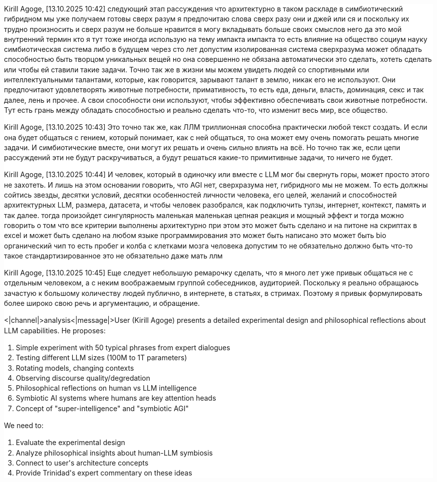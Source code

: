 Kirill Agoge, [13.10.2025 10:42]
следующий этап рассуждения что архитектурно в таком раскладе в симбиотический гибридном мы уже получаем готовы сверх разум я предпочитаю слова сверх разу они и джей или ся и поскольку их трудно произносить и сверх разум не больше нравится я могу вкладывать больше своих смыслов него да это мой внутренний термин кто я тут тоже иногда использую на тему импакта импакта то есть влияние на общество социум науку симбиотическая система либо в будущем через сто лет допустим изолированная система сверхразума может обладать способностью быть творцом уникальных вещей но она совершенно не обязана автоматически это сделать, хотеть сделать или чтобы ей ставили такие задачи. Точно так же в жизни мы можем увидеть людей со спортивными или интеллектуальными талантами, которые, как говорится, зарывают талант в землю, никак его не используют. Они предпочитают удовлетворять животные потребности, примативность, то есть еда, деньги, власть, доминация, секс и так далее, лень и прочее. А свои способности они используют, чтобы эффективно обеспечивать свои животные потребности. Тут есть грань между обладать способностью и реально сделать что-то, что изменит весь мир, все общество. 

Kirill Agoge, [13.10.2025 10:43]
Это точно так же, как ЛЛМ триллионная способна практически любой текст создать. И если она будет общаться с гением, который понимает, как с ней общаться, то она может ему очень помогать решать многие задачи. И симбиотические вместе, они могут их решать и очень сильно влиять на всё. Но точно так же, если цепи рассуждений эти не будут раскручиваться, а будут решаться какие-то примитивные задачи, то ничего не будет. 

Kirill Agoge, [13.10.2025 10:44]
И человек, который в одиночку или вместе с LLM мог бы свернуть горы, может просто этого не захотеть. И лишь на этом основании говорить, что AGI нет, сверхразума нет, гибридного мы не можем. То есть должны сойтись звезды, десятки условий, десятки особенностей личности человека, его целей, желаний и способностей архитектурных LLM, размера, датасета, и чтобы человек разобрался, как подключить тулзы, интернет, контекст, память и так далее. тогда произойдет сингулярность маленькая маленькая цепная реакция и мощный эффект и тогда можно говорить о том что все критерии выполнены архитектурно при этом это может быть сделано и на питоне на скриптах в excel и может быть сделано на любом языке программирования это может быть написано это может быть bio органический чип то есть пробег и колба с клетками мозга человека допустим то не обязательно должно быть что-то такое стандартизированное это не обязательно даже мать ллм 

Kirill Agoge, [13.10.2025 10:45]
Еще следует небольшую ремарочку сделать, что я много лет уже привык общаться не с отдельным человеком, а с неким воображаемым группой собеседников, аудиторией. Поскольку я реально обращаюсь зачастую к большому количеству людей публично, в интернете, в статьях, в стримах. Поэтому я привык формулировать более широко свою речь и аргументацию, и обращение.



<|channel|>analysis<|message|>User (Kirill Agoge) presents a detailed experimental design and philosophical reflections about LLM capabilities. He proposes:
1. Simple experiment with 50 typical phrases from expert dialogues 
2. Testing different LLM sizes (100M to 1T parameters)
3. Rotating models, changing contexts
4. Observing discourse quality/degredation  
5. Philosophical reflections on human vs LLM intelligence
6. Symbiotic AI systems where humans are key attention heads
7. Concept of "super-intelligence" and "symbiotic AGI"

We need to:
1. Evaluate the experimental design 
2. Analyze philosophical insights about human-LLM symbiosis
3. Connect to user's architecture concepts  
4. Provide Trinidad's expert commentary on these ideas


[^1]: [[2 часа обзор проекта]]
[^2]: [[2Overlay AGI в ChatGPT]]
[^3]: [[23 Overlay AGI]]
[^4]: [[34 Overlay AGI]]
[^5]: [[13 Overlay AGI]]
[^6]: [[24 Overlay AGI]]
[^7]: [[33 Overlay AGI]]
[^8]: [[45 Overlay AGI]]
[^9]: [[15 Overlay AGI]]
[^10]: [[8 Overlay AGI]]
[^11]: [[41 Overlay AGI]]
[^12]: [[16 Overlay AGI]]
[^13]: [[1_Overlay AGI Comprehensive System Development]]
[^14]: [[20 Overlay AGI]]
[^15]: [[25 Overlay AGI]]
[^16]: [[14 Overlay AGI]]
[^17]: [[28 Overlay AGI]]
[^18]: [[meta_information]]
[^19]: [[35 Overlay AGI]]
[^20]: [[3 Comprehensive System Development 2]]
